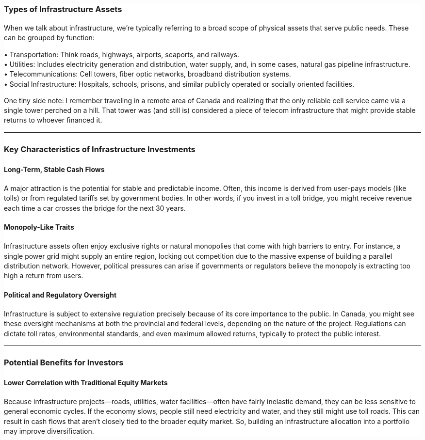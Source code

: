 ### Types of Infrastructure Assets

When we talk about infrastructure, we’re typically referring to a broad scope of physical assets that serve public needs. These can be grouped by function:

• Transportation: Think roads, highways, airports, seaports, and railways.  
• Utilities: Includes electricity generation and distribution, water supply, and, in some cases, natural gas pipeline infrastructure.  
• Telecommunications: Cell towers, fiber optic networks, broadband distribution systems.  
• Social Infrastructure: Hospitals, schools, prisons, and similar publicly operated or socially oriented facilities.  

One tiny side note: I remember traveling in a remote area of Canada and realizing that the only reliable cell service came via a single tower perched on a hill. That tower was (and still is) considered a piece of telecom infrastructure that might provide stable returns to whoever financed it.

---

### Key Characteristics of Infrastructure Investments

#### Long-Term, Stable Cash Flows

A major attraction is the potential for stable and predictable income. Often, this income is derived from user-pays models (like tolls) or from regulated tariffs set by government bodies. In other words, if you invest in a toll bridge, you might receive revenue each time a car crosses the bridge for the next 30 years.

#### Monopoly-Like Traits

Infrastructure assets often enjoy exclusive rights or natural monopolies that come with high barriers to entry. For instance, a single power grid might supply an entire region, locking out competition due to the massive expense of building a parallel distribution network. However, political pressures can arise if governments or regulators believe the monopoly is extracting too high a return from users.

#### Political and Regulatory Oversight

Infrastructure is subject to extensive regulation precisely because of its core importance to the public. In Canada, you might see these oversight mechanisms at both the provincial and federal levels, depending on the nature of the project. Regulations can dictate toll rates, environmental standards, and even maximum allowed returns, typically to protect the public interest.

---

### Potential Benefits for Investors

#### Lower Correlation with Traditional Equity Markets

Because infrastructure projects—roads, utilities, water facilities—often have fairly inelastic demand, they can be less sensitive to general economic cycles. If the economy slows, people still need electricity and water, and they still might use toll roads. This can result in cash flows that aren’t closely tied to the broader equity market. So, building an infrastructure allocation into a portfolio may improve diversification.
